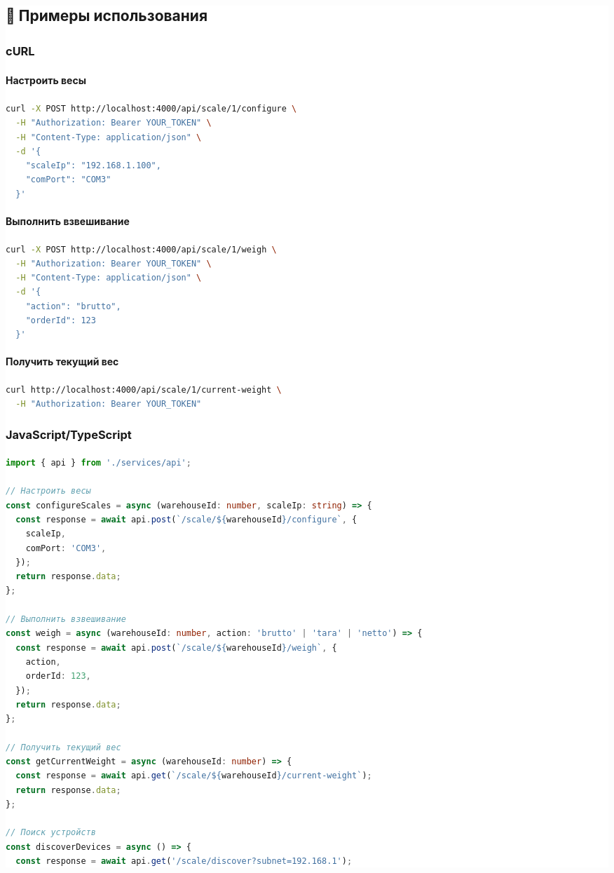 ## 🧪 Примеры использования

### cURL

#### Настроить весы
```bash
curl -X POST http://localhost:4000/api/scale/1/configure \
  -H "Authorization: Bearer YOUR_TOKEN" \
  -H "Content-Type: application/json" \
  -d '{
    "scaleIp": "192.168.1.100",
    "comPort": "COM3"
  }'
```

#### Выполнить взвешивание
```bash
curl -X POST http://localhost:4000/api/scale/1/weigh \
  -H "Authorization: Bearer YOUR_TOKEN" \
  -H "Content-Type: application/json" \
  -d '{
    "action": "brutto",
    "orderId": 123
  }'
```

#### Получить текущий вес
```bash
curl http://localhost:4000/api/scale/1/current-weight \
  -H "Authorization: Bearer YOUR_TOKEN"
```

### JavaScript/TypeScript

```typescript
import { api } from './services/api';

// Настроить весы
const configureScales = async (warehouseId: number, scaleIp: string) => {
  const response = await api.post(`/scale/${warehouseId}/configure`, {
    scaleIp,
    comPort: 'COM3',
  });
  return response.data;
};

// Выполнить взвешивание
const weigh = async (warehouseId: number, action: 'brutto' | 'tara' | 'netto') => {
  const response = await api.post(`/scale/${warehouseId}/weigh`, {
    action,
    orderId: 123,
  });
  return response.data;
};

// Получить текущий вес
const getCurrentWeight = async (warehouseId: number) => {
  const response = await api.get(`/scale/${warehouseId}/current-weight`);
  return response.data;
};

// Поиск устройств
const discoverDevices = async () => {
  const response = await api.get('/scale/discover?subnet=192.168.1');
```